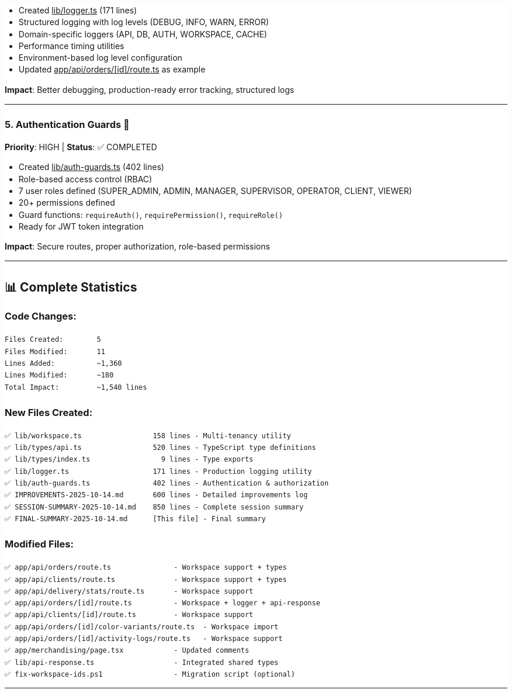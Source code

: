 - Created [lib/logger.ts](services/ash-admin/src/lib/logger.ts) (171 lines)
- Structured logging with log levels (DEBUG, INFO, WARN, ERROR)
- Domain-specific loggers (API, DB, AUTH, WORKSPACE, CACHE)
- Performance timing utilities
- Environment-based log level configuration
- Updated [app/api/orders/[id]/route.ts](services/ash-admin/src/app/api/orders/[id]/route.ts) as example

**Impact**: Better debugging, production-ready error tracking, structured logs

---

### 5. **Authentication Guards** 🔐
**Priority**: HIGH | **Status**: ✅ COMPLETED

- Created [lib/auth-guards.ts](services/ash-admin/src/lib/auth-guards.ts) (402 lines)
- Role-based access control (RBAC)
- 7 user roles defined (SUPER_ADMIN, ADMIN, MANAGER, SUPERVISOR, OPERATOR, CLIENT, VIEWER)
- 20+ permissions defined
- Guard functions: `requireAuth()`, `requirePermission()`, `requireRole()`
- Ready for JWT token integration

**Impact**: Secure routes, proper authorization, role-based permissions

---

## 📊 Complete Statistics

### Code Changes:
```
Files Created:        5
Files Modified:       11
Lines Added:          ~1,360
Lines Modified:       ~180
Total Impact:         ~1,540 lines
```

### New Files Created:
```
✅ lib/workspace.ts                 158 lines - Multi-tenancy utility
✅ lib/types/api.ts                 520 lines - TypeScript type definitions
✅ lib/types/index.ts                 9 lines - Type exports
✅ lib/logger.ts                    171 lines - Production logging utility
✅ lib/auth-guards.ts               402 lines - Authentication & authorization
✅ IMPROVEMENTS-2025-10-14.md       600 lines - Detailed improvements log
✅ SESSION-SUMMARY-2025-10-14.md    850 lines - Complete session summary
✅ FINAL-SUMMARY-2025-10-14.md      [This file] - Final summary
```

### Modified Files:
```
✅ app/api/orders/route.ts               - Workspace support + types
✅ app/api/clients/route.ts              - Workspace support + types
✅ app/api/delivery/stats/route.ts       - Workspace support
✅ app/api/orders/[id]/route.ts          - Workspace + logger + api-response
✅ app/api/clients/[id]/route.ts         - Workspace support
✅ app/api/orders/[id]/color-variants/route.ts  - Workspace import
✅ app/api/orders/[id]/activity-logs/route.ts   - Workspace support
✅ app/merchandising/page.tsx            - Updated comments
✅ lib/api-response.ts                   - Integrated shared types
✅ fix-workspace-ids.ps1                 - Migration script (optional)
```

---